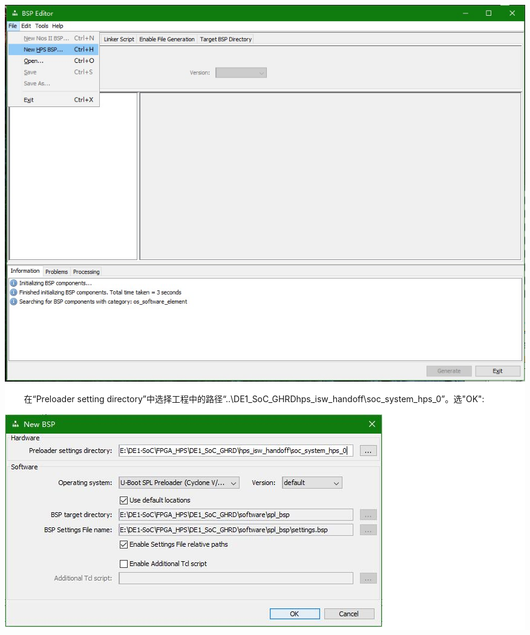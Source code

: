 ![35](https://raw.githubusercontent.com/Verdvana/Verdvana.github.io/master/_posts/%E4%BB%8E%E9%9B%B6%E5%BC%80%E5%A7%8B%E6%90%AD%E5%BB%BASoC%E7%B3%BB%E7%BB%9F%EF%BC%88%E5%9F%BA%E4%BA%8EDE1-SoC%E5%BC%80%E5%8F%91%E6%9D%BF%EF%BC%89/35.jpg)

&#160; &#160; &#160; &#160; 在“Preloader setting directory”中选择工程中的路径“..\DE1_SoC_GHRDhps_isw_handoff\soc_system_hps_0”。选"OK":

![36](https://raw.githubusercontent.com/Verdvana/Verdvana.github.io/master/_posts/%E4%BB%8E%E9%9B%B6%E5%BC%80%E5%A7%8B%E6%90%AD%E5%BB%BASoC%E7%B3%BB%E7%BB%9F%EF%BC%88%E5%9F%BA%E4%BA%8EDE1-SoC%E5%BC%80%E5%8F%91%E6%9D%BF%EF%BC%89/36.jpg)
